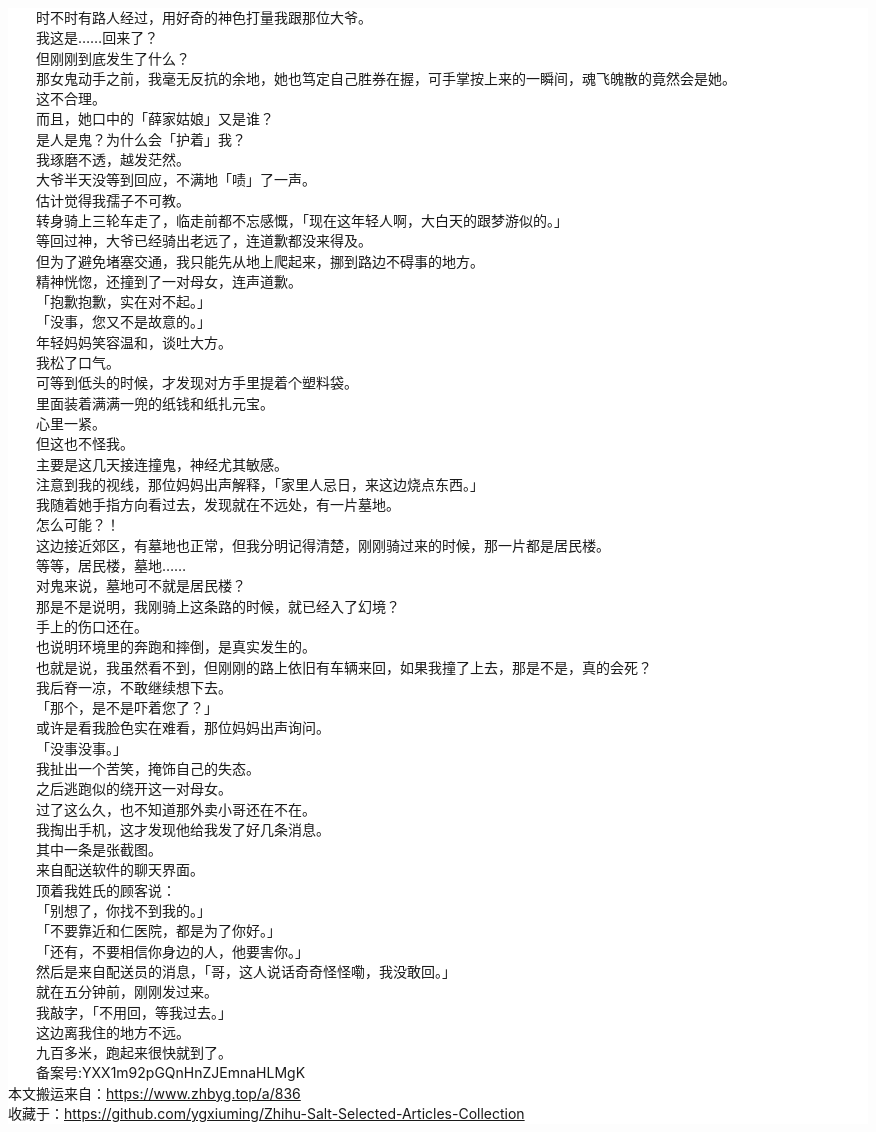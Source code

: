 &emsp;&emsp;时不时有路人经过，用好奇的神色打量我跟那位大爷。  
&emsp;&emsp;我这是……回来了？  
&emsp;&emsp;但刚刚到底发生了什么？  
&emsp;&emsp;那女鬼动手之前，我毫无反抗的余地，她也笃定自己胜券在握，可手掌按上来的一瞬间，魂飞魄散的竟然会是她。  
&emsp;&emsp;这不合理。  
&emsp;&emsp;而且，她口中的「薛家姑娘」又是谁？  
&emsp;&emsp;是人是鬼？为什么会「护着」我？  
&emsp;&emsp;我琢磨不透，越发茫然。  
&emsp;&emsp;大爷半天没等到回应，不满地「啧」了一声。  
&emsp;&emsp;估计觉得我孺子不可教。  
&emsp;&emsp;转身骑上三轮车走了，临走前都不忘感慨，「现在这年轻人啊，大白天的跟梦游似的。」  
&emsp;&emsp;等回过神，大爷已经骑出老远了，连道歉都没来得及。  
&emsp;&emsp;但为了避免堵塞交通，我只能先从地上爬起来，挪到路边不碍事的地方。  
&emsp;&emsp;精神恍惚，还撞到了一对母女，连声道歉。  
&emsp;&emsp;「抱歉抱歉，实在对不起。」  
&emsp;&emsp;「没事，您又不是故意的。」  
&emsp;&emsp;年轻妈妈笑容温和，谈吐大方。  
&emsp;&emsp;我松了口气。  
&emsp;&emsp;可等到低头的时候，才发现对方手里提着个塑料袋。  
&emsp;&emsp;里面装着满满一兜的纸钱和纸扎元宝。  
&emsp;&emsp;心里一紧。  
&emsp;&emsp;但这也不怪我。  
&emsp;&emsp;主要是这几天接连撞鬼，神经尤其敏感。  
&emsp;&emsp;注意到我的视线，那位妈妈出声解释，「家里人忌日，来这边烧点东西。」  
&emsp;&emsp;我随着她手指方向看过去，发现就在不远处，有一片墓地。  
&emsp;&emsp;怎么可能？！  
&emsp;&emsp;这边接近郊区，有墓地也正常，但我分明记得清楚，刚刚骑过来的时候，那一片都是居民楼。  
&emsp;&emsp;等等，居民楼，墓地……  
&emsp;&emsp;对鬼来说，墓地可不就是居民楼？  
&emsp;&emsp;那是不是说明，我刚骑上这条路的时候，就已经入了幻境？  
&emsp;&emsp;手上的伤口还在。  
&emsp;&emsp;也说明环境里的奔跑和摔倒，是真实发生的。  
&emsp;&emsp;也就是说，我虽然看不到，但刚刚的路上依旧有车辆来回，如果我撞了上去，那是不是，真的会死？  
&emsp;&emsp;我后脊一凉，不敢继续想下去。  
&emsp;&emsp;「那个，是不是吓着您了？」  
&emsp;&emsp;或许是看我脸色实在难看，那位妈妈出声询问。  
&emsp;&emsp;「没事没事。」  
&emsp;&emsp;我扯出一个苦笑，掩饰自己的失态。  
&emsp;&emsp;之后逃跑似的绕开这一对母女。  
&emsp;&emsp;过了这么久，也不知道那外卖小哥还在不在。  
&emsp;&emsp;我掏出手机，这才发现他给我发了好几条消息。  
&emsp;&emsp;其中一条是张截图。  
&emsp;&emsp;来自配送软件的聊天界面。  
&emsp;&emsp;顶着我姓氏的顾客说：  
&emsp;&emsp;「别想了，你找不到我的。」  
&emsp;&emsp;「不要靠近和仁医院，都是为了你好。」  
&emsp;&emsp;「还有，不要相信你身边的人，他要害你。」  
&emsp;&emsp;然后是来自配送员的消息，「哥，这人说话奇奇怪怪嘞，我没敢回。」  
&emsp;&emsp;就在五分钟前，刚刚发过来。  
&emsp;&emsp;我敲字，「不用回，等我过去。」  
&emsp;&emsp;这边离我住的地方不远。  
&emsp;&emsp;九百多米，跑起来很快就到了。  
&emsp;&emsp;备案号:YXX1m92pGQnHnZJEmnaHLMgK  
本文搬运来自：https://www.zhbyg.top/a/836  
 收藏于：https://github.com/ygxiuming/Zhihu-Salt-Selected-Articles-Collection
